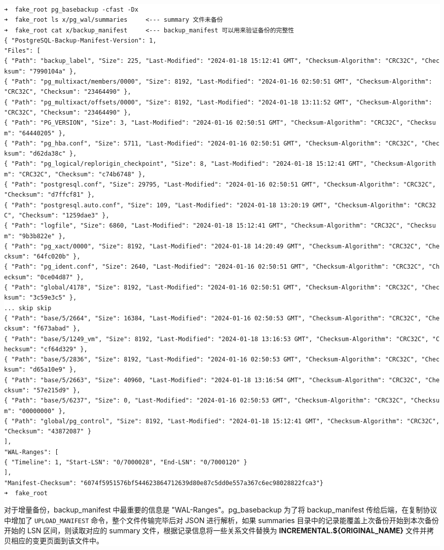 ```
➜  fake_root pg_basebackup -cfast -Dx
➜  fake_root ls x/pg_wal/summaries     <--- summary 文件未备份
➜  fake_root cat x/backup_manifest     <--- backup_manifest 可以用来验证备份的完整性
{ "PostgreSQL-Backup-Manifest-Version": 1,
"Files": [
{ "Path": "backup_label", "Size": 225, "Last-Modified": "2024-01-18 15:12:41 GMT", "Checksum-Algorithm": "CRC32C", "Checksum": "7990104a" },
{ "Path": "pg_multixact/members/0000", "Size": 8192, "Last-Modified": "2024-01-16 02:50:51 GMT", "Checksum-Algorithm": "CRC32C", "Checksum": "23464490" },
{ "Path": "pg_multixact/offsets/0000", "Size": 8192, "Last-Modified": "2024-01-18 13:11:52 GMT", "Checksum-Algorithm": "CRC32C", "Checksum": "23464490" },
{ "Path": "PG_VERSION", "Size": 3, "Last-Modified": "2024-01-16 02:50:51 GMT", "Checksum-Algorithm": "CRC32C", "Checksum": "64440205" },
{ "Path": "pg_hba.conf", "Size": 5711, "Last-Modified": "2024-01-16 02:50:51 GMT", "Checksum-Algorithm": "CRC32C", "Checksum": "d62da38c" },
{ "Path": "pg_logical/replorigin_checkpoint", "Size": 8, "Last-Modified": "2024-01-18 15:12:41 GMT", "Checksum-Algorithm": "CRC32C", "Checksum": "c74b6748" },
{ "Path": "postgresql.conf", "Size": 29795, "Last-Modified": "2024-01-16 02:50:51 GMT", "Checksum-Algorithm": "CRC32C", "Checksum": "d7ffcf81" },
{ "Path": "postgresql.auto.conf", "Size": 109, "Last-Modified": "2024-01-18 13:20:19 GMT", "Checksum-Algorithm": "CRC32C", "Checksum": "1259dae3" },
{ "Path": "logfile", "Size": 6860, "Last-Modified": "2024-01-18 15:12:41 GMT", "Checksum-Algorithm": "CRC32C", "Checksum": "9b3b822e" },
{ "Path": "pg_xact/0000", "Size": 8192, "Last-Modified": "2024-01-18 14:20:49 GMT", "Checksum-Algorithm": "CRC32C", "Checksum": "64fc020b" },
{ "Path": "pg_ident.conf", "Size": 2640, "Last-Modified": "2024-01-16 02:50:51 GMT", "Checksum-Algorithm": "CRC32C", "Checksum": "0ce04d87" },
{ "Path": "global/4178", "Size": 8192, "Last-Modified": "2024-01-16 02:50:51 GMT", "Checksum-Algorithm": "CRC32C", "Checksum": "3c59e3c5" },
... skip skip
{ "Path": "base/5/2664", "Size": 16384, "Last-Modified": "2024-01-16 02:50:53 GMT", "Checksum-Algorithm": "CRC32C", "Checksum": "f673abad" },
{ "Path": "base/5/1249_vm", "Size": 8192, "Last-Modified": "2024-01-18 13:16:53 GMT", "Checksum-Algorithm": "CRC32C", "Checksum": "cf64d329" },
{ "Path": "base/5/2836", "Size": 8192, "Last-Modified": "2024-01-16 02:50:53 GMT", "Checksum-Algorithm": "CRC32C", "Checksum": "d65a10e9" },
{ "Path": "base/5/2663", "Size": 40960, "Last-Modified": "2024-01-18 13:16:54 GMT", "Checksum-Algorithm": "CRC32C", "Checksum": "57e215d9" },
{ "Path": "base/5/6237", "Size": 0, "Last-Modified": "2024-01-16 02:50:53 GMT", "Checksum-Algorithm": "CRC32C", "Checksum": "00000000" },
{ "Path": "global/pg_control", "Size": 8192, "Last-Modified": "2024-01-18 15:12:41 GMT", "Checksum-Algorithm": "CRC32C", "Checksum": "43872087" }
],
"WAL-Ranges": [
{ "Timeline": 1, "Start-LSN": "0/7000028", "End-LSN": "0/7000120" }
],
"Manifest-Checksum": "6074f5951576bf544623864712639d80e87c5dd0e557a367c6ec98028822fca3"}
➜  fake_root
```

对于增量备份，backup_manifest 中最重要的信息是 "WAL-Ranges"。pg_basebackup 为了将 backup_manifest 传给后端，在复制协议中增加了 `UPLOAD_MANIFEST` 命令，整个文件传输完毕后对 JSON 进行解析，如果 summaries 目录中的记录能覆盖上次备份开始到本次备份开始的 LSN 区间，则读取对应的 summary 文件，根据记录信息将一些关系文件替换为 **INCREMENTAL.${ORIGINAL_NAME}** 文件并拷贝相应的变更页面到该文件中。
